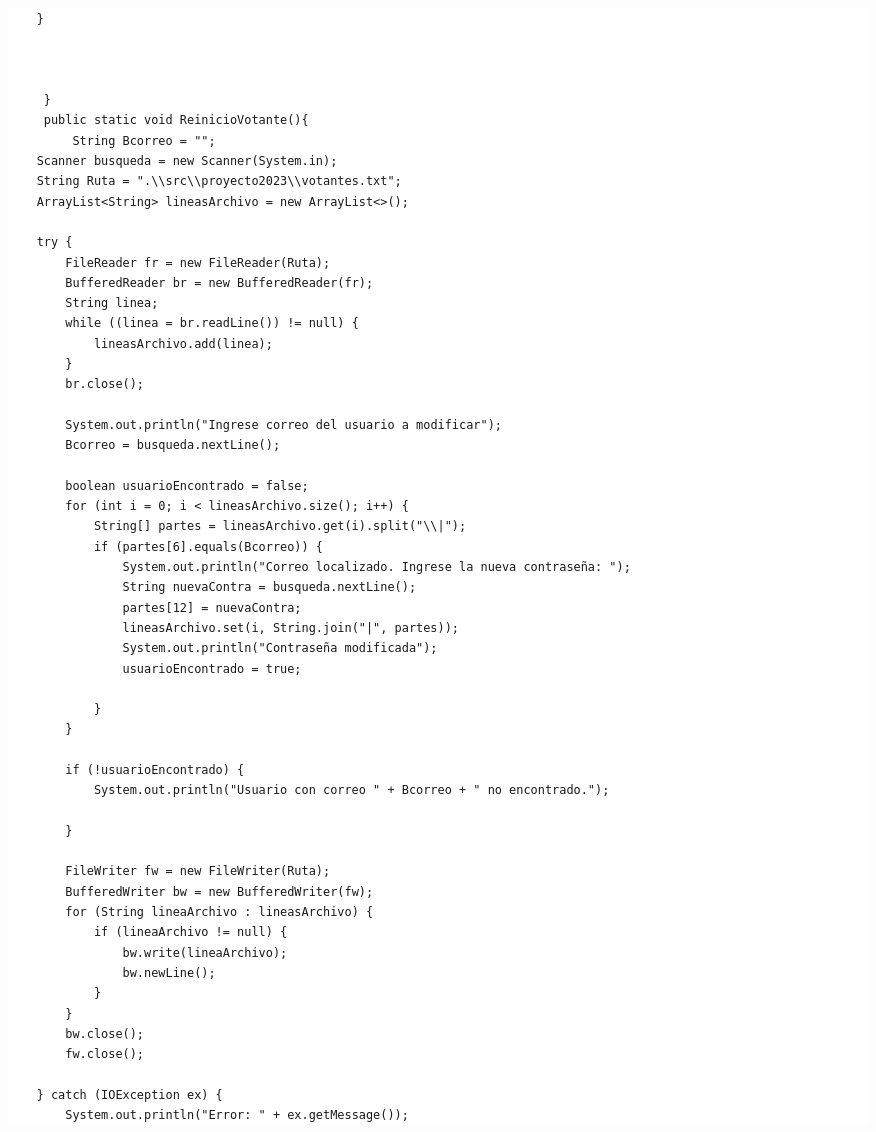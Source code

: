             
            
            
        }
        
       
             
         }
         public static void ReinicioVotante(){
             String Bcorreo = "";
        Scanner busqueda = new Scanner(System.in);
        String Ruta = ".\\src\\proyecto2023\\votantes.txt";
        ArrayList<String> lineasArchivo = new ArrayList<>();

        try {
            FileReader fr = new FileReader(Ruta);
            BufferedReader br = new BufferedReader(fr);
            String linea;
            while ((linea = br.readLine()) != null) {
                lineasArchivo.add(linea);
            }
            br.close();

            System.out.println("Ingrese correo del usuario a modificar");
            Bcorreo = busqueda.nextLine();

            boolean usuarioEncontrado = false;
            for (int i = 0; i < lineasArchivo.size(); i++) {
                String[] partes = lineasArchivo.get(i).split("\\|");
                if (partes[6].equals(Bcorreo)) {
                    System.out.println("Correo localizado. Ingrese la nueva contraseña: ");
                    String nuevaContra = busqueda.nextLine();
                    partes[12] = nuevaContra;
                    lineasArchivo.set(i, String.join("|", partes));
                    System.out.println("Contraseña modificada");
                    usuarioEncontrado = true;
                    
                }
            }

            if (!usuarioEncontrado) {
                System.out.println("Usuario con correo " + Bcorreo + " no encontrado.");
               
            }

            FileWriter fw = new FileWriter(Ruta);
            BufferedWriter bw = new BufferedWriter(fw);
            for (String lineaArchivo : lineasArchivo) {
                if (lineaArchivo != null) {
                    bw.write(lineaArchivo);
                    bw.newLine();
                }
            }
            bw.close();
            fw.close();

        } catch (IOException ex) {
            System.out.println("Error: " + ex.getMessage());
